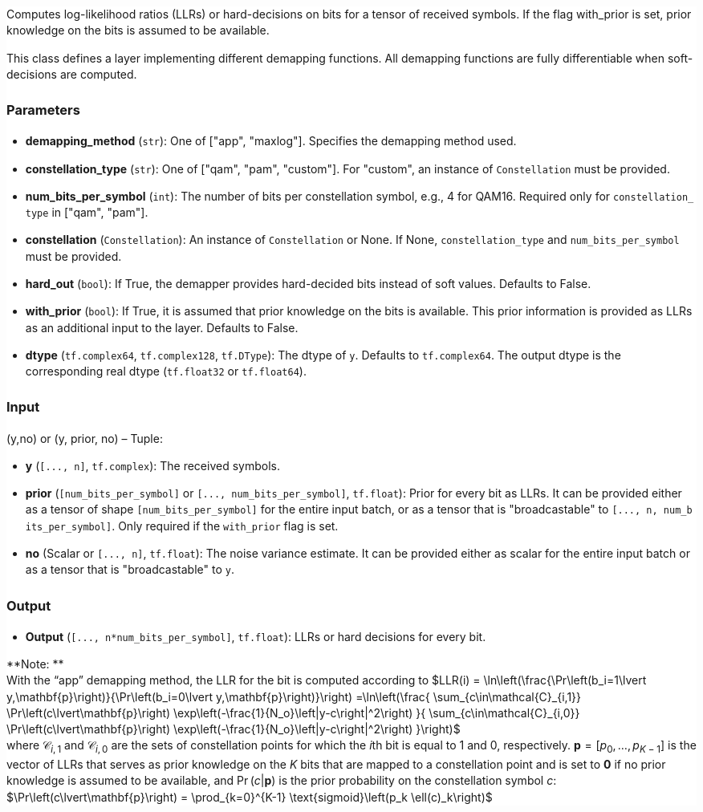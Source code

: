 Computes log-likelihood ratios (LLRs) or hard-decisions on bits for a tensor of received symbols. If the flag with_prior is set, prior knowledge on the bits is assumed to be available.

This class defines a layer implementing different demapping functions. All demapping functions are fully differentiable when soft-decisions are computed.  
  
### Parameters

- **demapping_method** (`str`): One of ["app", "maxlog"]. Specifies the demapping method used.

- **constellation_type** (`str`): One of ["qam", "pam", "custom"]. For "custom", an instance of `Constellation` must be provided.

- **num_bits_per_symbol** (`int`): The number of bits per constellation symbol, e.g., 4 for QAM16. Required only for `constellation_type` in ["qam", "pam"].

- **constellation** (`Constellation`): An instance of `Constellation` or None. If None, `constellation_type` and `num_bits_per_symbol` must be provided.

- **hard_out** (`bool`): If True, the demapper provides hard-decided bits instead of soft values. Defaults to False.

- **with_prior** (`bool`): If True, it is assumed that prior knowledge on the bits is available. This prior information is provided as LLRs as an additional input to the layer. Defaults to False.

- **dtype** (`tf.complex64`, `tf.complex128`, `tf.DType`): The dtype of `y`. Defaults to `tf.complex64`. The output dtype is the corresponding real dtype (`tf.float32` or `tf.float64`).

### Input
(y,no) or (y, prior, no) – Tuple:

- **y** (`[..., n]`, `tf.complex`): The received symbols.

- **prior** (`[num_bits_per_symbol]` or `[..., num_bits_per_symbol]`, `tf.float`): Prior for every bit as LLRs. It can be provided either as a tensor of shape `[num_bits_per_symbol]` for the entire input batch, or as a tensor that is "broadcastable" to `[..., n, num_bits_per_symbol]`. Only required if the `with_prior` flag is set.

- **no** (Scalar or `[..., n]`, `tf.float`): The noise variance estimate. It can be provided either as scalar for the entire input batch or as a tensor that is "broadcastable" to `y`.

### Output

- **Output** (`[..., n*num_bits_per_symbol]`, `tf.float`): LLRs or hard decisions for every bit.

**Note: **  
With the “app” demapping method, the LLR for the bit is computed according to $LLR(i) = \ln\left(\frac{\Pr\left(b_i=1\lvert y,\mathbf{p}\right)}{\Pr\left(b_i=0\lvert y,\mathbf{p}\right)}\right) =\ln\left(\frac{
        \sum_{c\in\mathcal{C}_{i,1}} \Pr\left(c\lvert\mathbf{p}\right)
        \exp\left(-\frac{1}{N_o}\left|y-c\right|^2\right)
        }{
        \sum_{c\in\mathcal{C}_{i,0}} \Pr\left(c\lvert\mathbf{p}\right)
        \exp\left(-\frac{1}{N_o}\left|y-c\right|^2\right)
        }\right)$  
where $\mathcal{C}_{i,1}$ and $\mathcal{C}_{i,0}$ are the sets of constellation points for which the $i\text{th}$ bit is equal to 1 and 0, respectively. $\mathbf{p} = \left[p_0,\dots,p_{K-1}\right]$ is the vector of LLRs that serves as prior knowledge on the $K$ bits that are mapped to a constellation point and is set to $\mathbf{0}$ if no prior knowledge is assumed to be available, and $\Pr(c\lvert\mathbf{p})$ is the prior probability on the constellation symbol $c$: $\Pr\left(c\lvert\mathbf{p}\right) = \prod_{k=0}^{K-1} \text{sigmoid}\left(p_k \ell(c)_k\right)$  
  